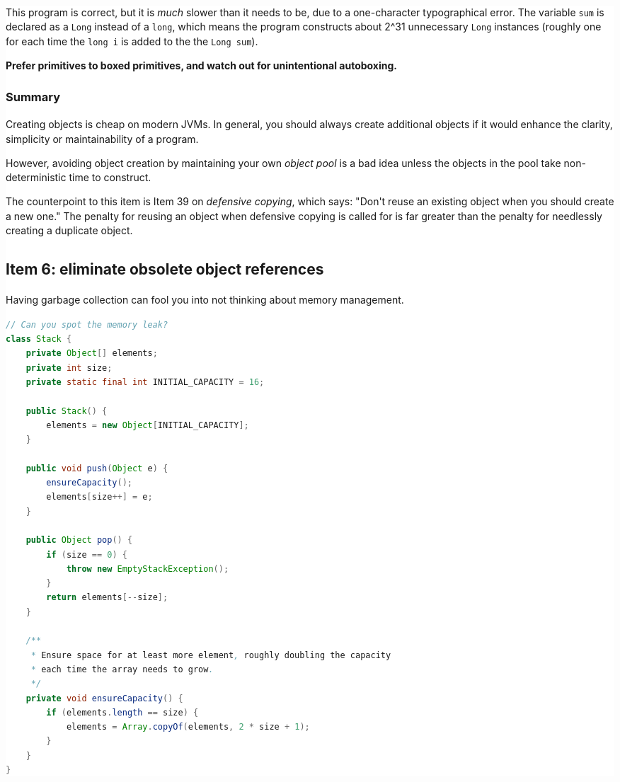 This program is correct, but it is *much* slower than it needs to be, due to a one-character typographical error. The variable `sum` is declared as a `Long` instead of a `long`, which means the program constructs about 2^31 unnecessary `Long` instances (roughly one for each time the `long i` is added to the the `Long sum`).

**Prefer primitives to boxed primitives, and watch out for unintentional autoboxing.**

### Summary

Creating objects is cheap on modern JVMs. In general, you should always create additional objects if it would enhance the clarity, simplicity or maintainability of a program.

However, avoiding object creation by maintaining your own *object pool* is a bad idea unless the objects in the pool take non-deterministic time to construct.

The counterpoint to this item is Item 39 on *defensive copying*, which says: "Don't reuse an existing object when you should create a new one." The penalty for reusing an object when defensive copying is called for is far greater than the penalty for needlessly creating a duplicate object.

## Item 6: eliminate obsolete object references

Having garbage collection can fool you into not thinking about memory management.

``` java
// Can you spot the memory leak?
class Stack {
    private Object[] elements;
    private int size;
    private static final int INITIAL_CAPACITY = 16;

    public Stack() {
        elements = new Object[INITIAL_CAPACITY];
    }

    public void push(Object e) {
        ensureCapacity();
        elements[size++] = e;
    }

    public Object pop() {
        if (size == 0) {
            throw new EmptyStackException();
        }
        return elements[--size];
    }

    /**
     * Ensure space for at least more element, roughly doubling the capacity
     * each time the array needs to grow.
     */
    private void ensureCapacity() {
        if (elements.length == size) {
            elements = Array.copyOf(elements, 2 * size + 1);
        }
    }
}
```
